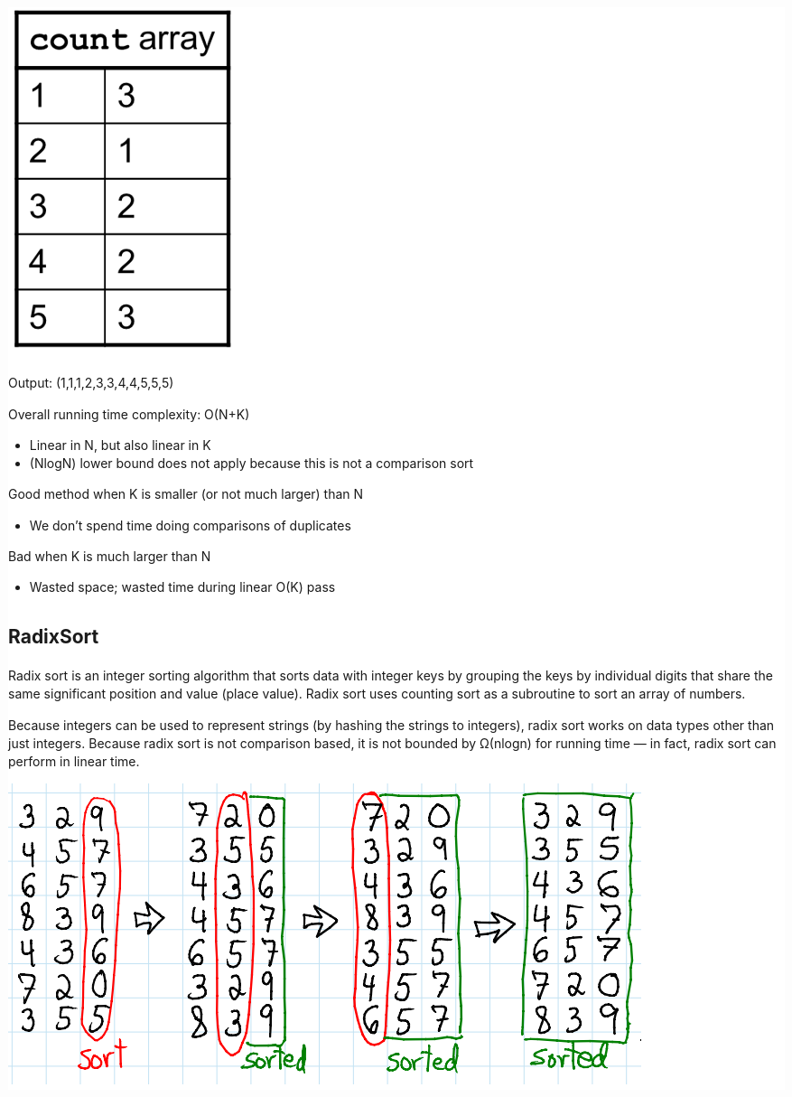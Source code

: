 ![Quick sort 2](images/bucksort.png)

Output: (1,1,1,2,3,3,4,4,5,5,5)


Overall running time complexity: O(N+K)
* Linear in N, but also linear in K
* (NlogN) lower bound does not apply because this is not a comparison sort

Good method when K is smaller (or not much larger) than N
* We don’t spend time doing comparisons of duplicates

Bad when K is much larger than N
* Wasted space; wasted time during linear O(K) pass

## RadixSort
Radix sort is an integer sorting algorithm that sorts data with integer keys by grouping the keys by individual digits that share the same significant position and value (place value). Radix sort uses counting sort as a subroutine to sort an array of numbers. 

Because integers can be used to represent strings (by hashing the strings to integers), radix sort works on data types other than just integers. Because radix sort is not comparison based, it is not bounded by Ω(nlogn) for running time — in fact, radix sort can perform in linear time.

![radix sort](images/radixsort0.png)
